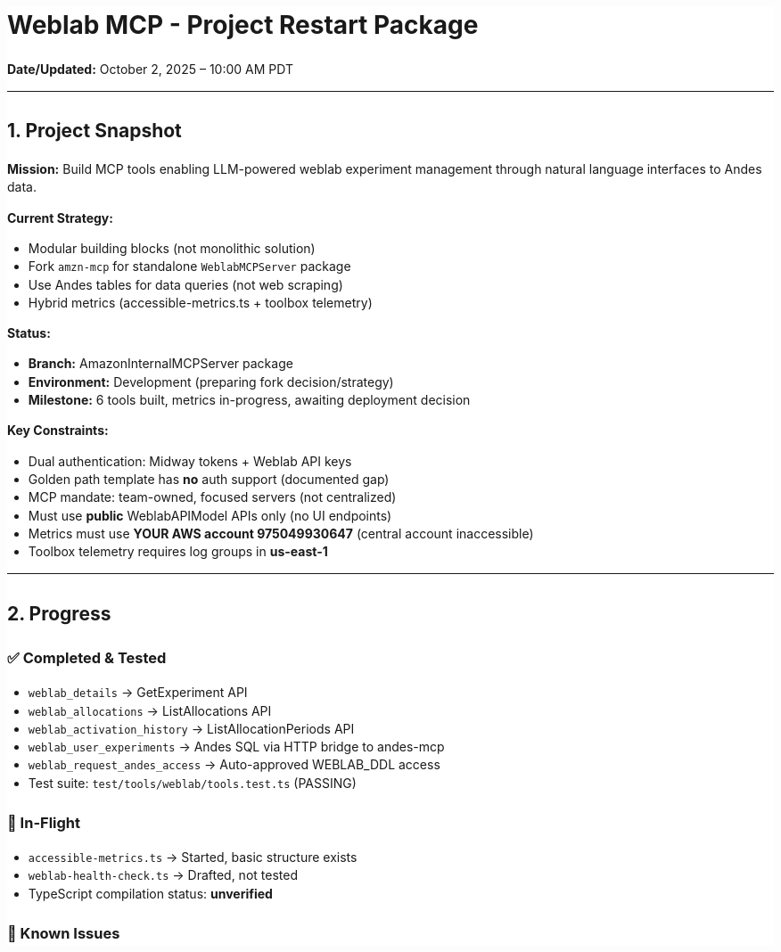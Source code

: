 # Weblab MCP - Project Restart Package
**Date/Updated:** October 2, 2025 – 10:00 AM PDT

---

## 1. Project Snapshot

**Mission:** Build MCP tools enabling LLM-powered weblab experiment management through natural language interfaces to Andes data.

**Current Strategy:**

* Modular building blocks (not monolithic solution)
* Fork `amzn-mcp` for standalone `WeblabMCPServer` package
* Use Andes tables for data queries (not web scraping)
* Hybrid metrics (accessible-metrics.ts + toolbox telemetry)

**Status:**

* **Branch:** AmazonInternalMCPServer package
* **Environment:** Development (preparing fork decision/strategy)
* **Milestone:** 6 tools built, metrics in-progress, awaiting deployment decision

**Key Constraints:**

* Dual authentication: Midway tokens + Weblab API keys
* Golden path template has **no** auth support (documented gap)
* MCP mandate: team-owned, focused servers (not centralized)
* Must use **public** WeblabAPIModel APIs only (no UI endpoints)
* Metrics must use **YOUR AWS account 975049930647** (central account inaccessible)
* Toolbox telemetry requires log groups in **us-east-1**

---

## 2. Progress

### ✅ Completed & Tested

* `weblab_details` → GetExperiment API
* `weblab_allocations` → ListAllocations API
* `weblab_activation_history` → ListAllocationPeriods API
* `weblab_user_experiments` → Andes SQL via HTTP bridge to andes-mcp
* `weblab_request_andes_access` → Auto-approved WEBLAB_DDL access
* Test suite: `test/tools/weblab/tools.test.ts` (PASSING)

### 🚧 In-Flight

* `accessible-metrics.ts` → Started, basic structure exists
* `weblab-health-check.ts` → Drafted, not tested
* TypeScript compilation status: **unverified**

### 🐛 Known Issues

